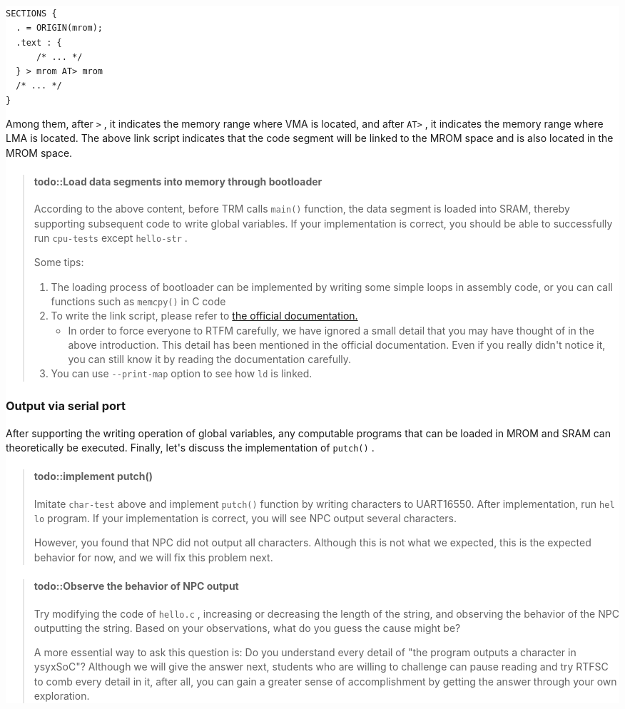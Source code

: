 ```ldscript
SECTIONS {
  . = ORIGIN(mrom);
  .text : {
      /* ... */
  } > mrom AT> mrom
  /* ... */
}
```

Among them, after `>` , it indicates the memory range where VMA is located, and after `AT>` , it indicates the memory range where LMA is located. The above link script indicates that the code segment will be linked to the MROM space and is also located in the MROM space.

> #### todo::Load data segments into memory through bootloader
> According to the above content, before TRM calls `main()` function, the data segment is loaded into SRAM, thereby supporting subsequent code to write global variables. If your implementation is correct, you should be able to successfully run `cpu-tests` except `hello-str` .
>
> Some tips:
> 1. The loading process of bootloader can be implemented by writing some simple loops in assembly code, or you can call functions such as `memcpy()` in C code
> 2. To write the link script, please refer to [the official documentation.][ldscript]
>     * In order to force everyone to RTFM carefully, we have ignored a small detail that you may have thought of in the above introduction. This detail has been mentioned in the official documentation. Even if you really didn't notice it, you can still know it by reading the documentation carefully.
> 3. You can use `--print-map` option to see how `ld` is linked.

[ldscript]: https://sourceware.org/binutils/docs/ld/index.html

### Output via serial port

After supporting the writing operation of global variables, any computable programs that can be loaded in MROM and SRAM can theoretically be executed. Finally, let's discuss the implementation of `putch()` .

> #### todo::implement putch()
>
> Imitate `char-test` above and implement `putch()` function by writing characters to UART16550. After implementation, run `hello` program. If your implementation is correct, you will see NPC output several characters.
>
> However, you found that NPC did not output all characters. Although this is not what we expected, this is the expected behavior for now, and we will fix this problem next.

> #### todo::Observe the behavior of NPC output
> Try modifying the code of `hello.c` , increasing or decreasing the length of the string, and observing the behavior of the NPC outputting the string. Based on your observations, what do you guess the cause might be?
>
> A more essential way to ask this question is: Do you understand every detail of "the program outputs a character in ysyxSoC"? Although we will give the answer next, students who are willing to challenge can pause reading and try RTFSC to comb every detail in it, after all, you can gain a greater sense of accomplishment by getting the answer through your own exploration.


[apb manual]: https://developer.arm.com/documentation/ihi0024/latest/
[wishbone manual]: https://cdn.opencores.org/downloads/wbspec_b3.pdf
[spi manual]: https://www.mouser.com/pdfdocs/tn15_spi_interface_specification.PDF
[rocket-chip]: https://github.com/chipsalliance/rocket-chip
[diplomacy]: https://github.com/chipsalliance/rocket-chip/blob/master/docs/src/diplomacy/adder_tutorial.md
[mill doc]: https://mill-build.org/mill/cli/installation-ide.html
[mbist]: https://www.design-reuse.com/articles/45915/memory-testing-self-repair-mechanism.html
[flash manual]: https://evelta.com/content/datasheets/153-W25Q128JVSIQ.pdf
[psram manual]: https://www.issi.com/WW/pdf/66-67WVS4M8ALL-BLL.pdf
[MT48LC16M16A2 manual]: https://www.mouser.com/datasheet/2/12/alliance_MT48LC-1155509.pdf
[mutlu paper]: https://arxiv.org/pdf/1905.09822.pdf
[MTA9ASF51272PZ manual]: https://www.micron.com/-/media/client/global/documents/products/data-sheet/modules/parity_rdimm/asf9c512x72pz.pdf